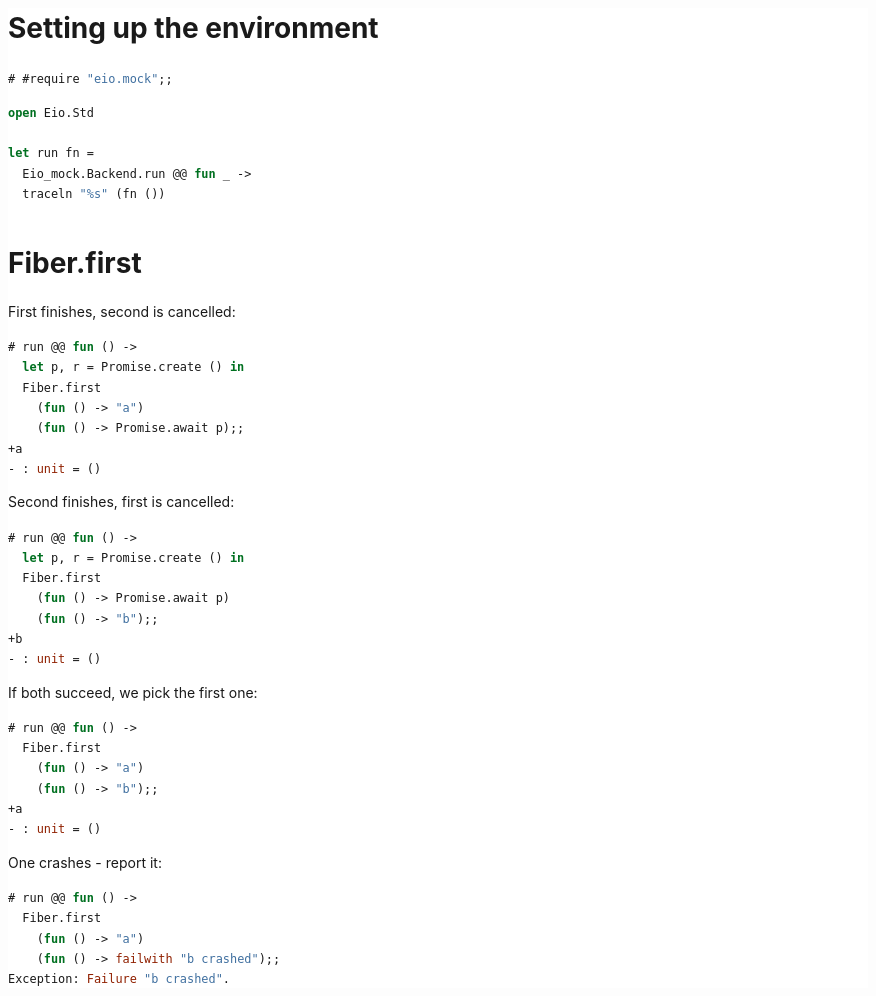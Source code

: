 # Setting up the environment

```ocaml
# #require "eio.mock";;
```

```ocaml
open Eio.Std

let run fn =
  Eio_mock.Backend.run @@ fun _ ->
  traceln "%s" (fn ())
```

# Fiber.first

First finishes, second is cancelled:

```ocaml
# run @@ fun () ->
  let p, r = Promise.create () in
  Fiber.first
    (fun () -> "a")
    (fun () -> Promise.await p);;
+a
- : unit = ()
```

Second finishes, first is cancelled:

```ocaml
# run @@ fun () ->
  let p, r = Promise.create () in
  Fiber.first
    (fun () -> Promise.await p)
    (fun () -> "b");;
+b
- : unit = ()
```

If both succeed, we pick the first one:

```ocaml
# run @@ fun () ->
  Fiber.first
    (fun () -> "a")
    (fun () -> "b");;
+a
- : unit = ()
```

One crashes - report it:

```ocaml
# run @@ fun () ->
  Fiber.first
    (fun () -> "a")
    (fun () -> failwith "b crashed");;
Exception: Failure "b crashed".
```
